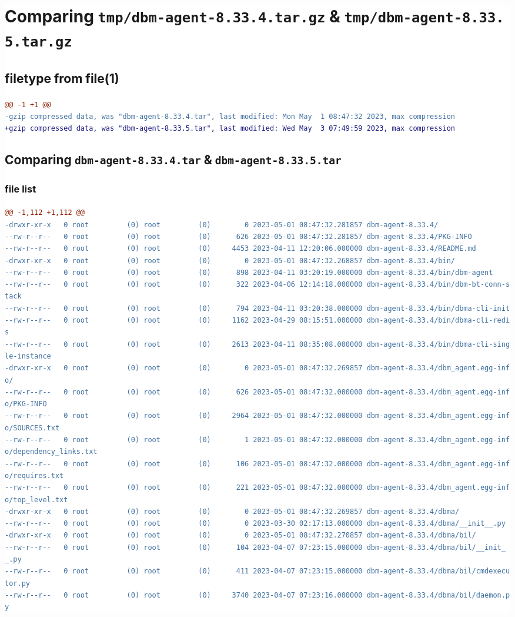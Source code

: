 # Comparing `tmp/dbm-agent-8.33.4.tar.gz` & `tmp/dbm-agent-8.33.5.tar.gz`

## filetype from file(1)

```diff
@@ -1 +1 @@
-gzip compressed data, was "dbm-agent-8.33.4.tar", last modified: Mon May  1 08:47:32 2023, max compression
+gzip compressed data, was "dbm-agent-8.33.5.tar", last modified: Wed May  3 07:49:59 2023, max compression
```

## Comparing `dbm-agent-8.33.4.tar` & `dbm-agent-8.33.5.tar`

### file list

```diff
@@ -1,112 +1,112 @@
-drwxr-xr-x   0 root         (0) root         (0)        0 2023-05-01 08:47:32.281857 dbm-agent-8.33.4/
--rw-r--r--   0 root         (0) root         (0)      626 2023-05-01 08:47:32.281857 dbm-agent-8.33.4/PKG-INFO
--rw-r--r--   0 root         (0) root         (0)     4453 2023-04-11 12:20:06.000000 dbm-agent-8.33.4/README.md
-drwxr-xr-x   0 root         (0) root         (0)        0 2023-05-01 08:47:32.268857 dbm-agent-8.33.4/bin/
--rw-r--r--   0 root         (0) root         (0)      898 2023-04-11 03:20:19.000000 dbm-agent-8.33.4/bin/dbm-agent
--rw-r--r--   0 root         (0) root         (0)      322 2023-04-06 12:14:18.000000 dbm-agent-8.33.4/bin/dbm-bt-conn-stack
--rw-r--r--   0 root         (0) root         (0)      794 2023-04-11 03:20:38.000000 dbm-agent-8.33.4/bin/dbma-cli-init
--rw-r--r--   0 root         (0) root         (0)     1162 2023-04-29 08:15:51.000000 dbm-agent-8.33.4/bin/dbma-cli-redis
--rw-r--r--   0 root         (0) root         (0)     2613 2023-04-11 08:35:08.000000 dbm-agent-8.33.4/bin/dbma-cli-single-instance
-drwxr-xr-x   0 root         (0) root         (0)        0 2023-05-01 08:47:32.269857 dbm-agent-8.33.4/dbm_agent.egg-info/
--rw-r--r--   0 root         (0) root         (0)      626 2023-05-01 08:47:32.000000 dbm-agent-8.33.4/dbm_agent.egg-info/PKG-INFO
--rw-r--r--   0 root         (0) root         (0)     2964 2023-05-01 08:47:32.000000 dbm-agent-8.33.4/dbm_agent.egg-info/SOURCES.txt
--rw-r--r--   0 root         (0) root         (0)        1 2023-05-01 08:47:32.000000 dbm-agent-8.33.4/dbm_agent.egg-info/dependency_links.txt
--rw-r--r--   0 root         (0) root         (0)      106 2023-05-01 08:47:32.000000 dbm-agent-8.33.4/dbm_agent.egg-info/requires.txt
--rw-r--r--   0 root         (0) root         (0)      221 2023-05-01 08:47:32.000000 dbm-agent-8.33.4/dbm_agent.egg-info/top_level.txt
-drwxr-xr-x   0 root         (0) root         (0)        0 2023-05-01 08:47:32.269857 dbm-agent-8.33.4/dbma/
--rw-r--r--   0 root         (0) root         (0)        0 2023-03-30 02:17:13.000000 dbm-agent-8.33.4/dbma/__init__.py
-drwxr-xr-x   0 root         (0) root         (0)        0 2023-05-01 08:47:32.270857 dbm-agent-8.33.4/dbma/bil/
--rw-r--r--   0 root         (0) root         (0)      104 2023-04-07 07:23:15.000000 dbm-agent-8.33.4/dbma/bil/__init__.py
--rw-r--r--   0 root         (0) root         (0)      411 2023-04-07 07:23:15.000000 dbm-agent-8.33.4/dbma/bil/cmdexecutor.py
--rw-r--r--   0 root         (0) root         (0)     3740 2023-04-07 07:23:16.000000 dbm-agent-8.33.4/dbma/bil/daemon.py
```